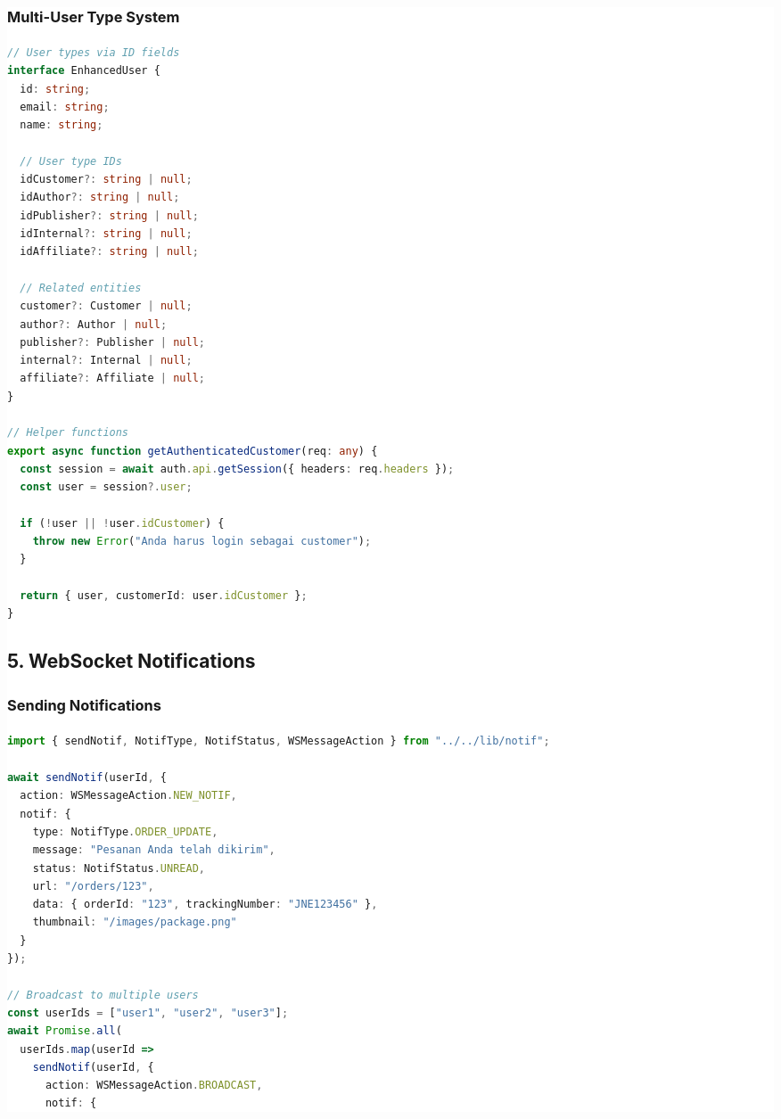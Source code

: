 ### Multi-User Type System

```typescript
// User types via ID fields
interface EnhancedUser {
  id: string;
  email: string;
  name: string;
  
  // User type IDs
  idCustomer?: string | null;
  idAuthor?: string | null;
  idPublisher?: string | null;
  idInternal?: string | null;
  idAffiliate?: string | null;
  
  // Related entities
  customer?: Customer | null;
  author?: Author | null;
  publisher?: Publisher | null;
  internal?: Internal | null;
  affiliate?: Affiliate | null;
}

// Helper functions
export async function getAuthenticatedCustomer(req: any) {
  const session = await auth.api.getSession({ headers: req.headers });
  const user = session?.user;
  
  if (!user || !user.idCustomer) {
    throw new Error("Anda harus login sebagai customer");
  }
  
  return { user, customerId: user.idCustomer };
}
```

## 5. WebSocket Notifications

### Sending Notifications

```typescript
import { sendNotif, NotifType, NotifStatus, WSMessageAction } from "../../lib/notif";

await sendNotif(userId, {
  action: WSMessageAction.NEW_NOTIF,
  notif: {
    type: NotifType.ORDER_UPDATE,
    message: "Pesanan Anda telah dikirim",
    status: NotifStatus.UNREAD,
    url: "/orders/123",
    data: { orderId: "123", trackingNumber: "JNE123456" },
    thumbnail: "/images/package.png"
  }
});

// Broadcast to multiple users
const userIds = ["user1", "user2", "user3"];
await Promise.all(
  userIds.map(userId => 
    sendNotif(userId, {
      action: WSMessageAction.BROADCAST,
      notif: {
```